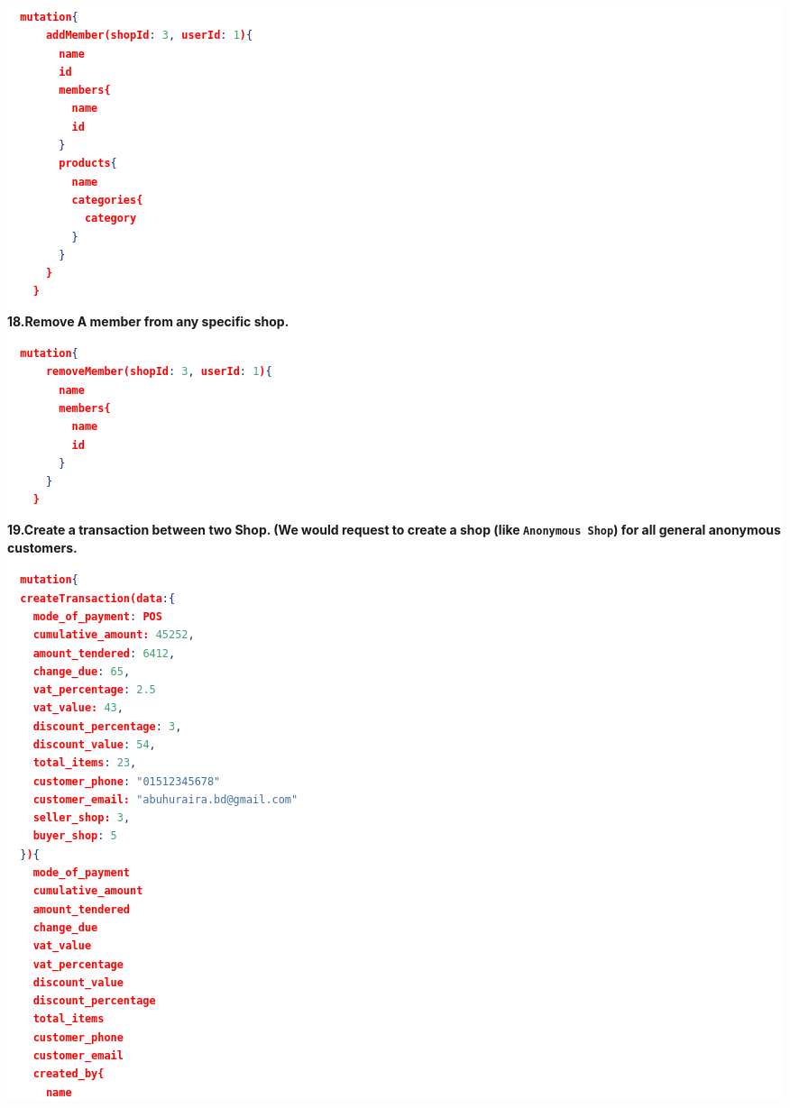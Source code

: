 ```json
  mutation{
      addMember(shopId: 3, userId: 1){
        name
        id
        members{
          name
          id
        }
        products{
          name
          categories{
            category
          }
        }
      }
    }
```

**18.Remove A member from any specific shop.**

```json
  mutation{
      removeMember(shopId: 3, userId: 1){
        name
        members{
          name
          id
        }
      }
    }
```

**19.Create a transaction between two Shop. (We would request to create a shop (like `Anonymous Shop`) for all general anonymous customers.**

```json
  mutation{
  createTransaction(data:{
    mode_of_payment: POS
    cumulative_amount: 45252,
    amount_tendered: 6412,
    change_due: 65,
    vat_percentage: 2.5
    vat_value: 43,
    discount_percentage: 3,
    discount_value: 54,
    total_items: 23,
    customer_phone: "01512345678"
    customer_email: "abuhuraira.bd@gmail.com"
    seller_shop: 3,
    buyer_shop: 5
  }){
    mode_of_payment
    cumulative_amount
    amount_tendered
    change_due
    vat_value
    vat_percentage
    discount_value
    discount_percentage
    total_items
    customer_phone
    customer_email
    created_by{
      name
```